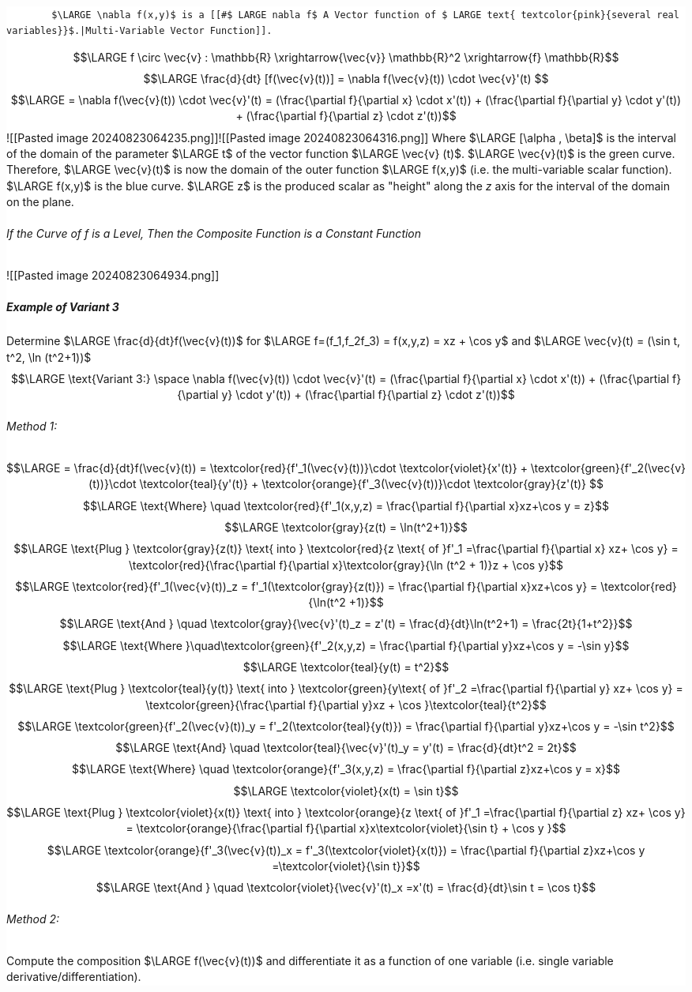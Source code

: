 			$\LARGE \nabla f(x,y)$ is a [[#$ LARGE nabla f$ A Vector function of $ LARGE text{ textcolor{pink}{several real variables}}$.|Multi-Variable Vector Function]].
$$\LARGE f \circ \vec{v} : \mathbb{R} \xrightarrow{\vec{v}} \mathbb{R}^2 \xrightarrow{f} \mathbb{R}$$
$$\LARGE \frac{d}{dt} [f(\vec{v}(t))] = \nabla f(\vec{v}(t)) \cdot \vec{v}'(t) $$
$$\LARGE = \nabla f(\vec{v}(t)) \cdot \vec{v}'(t) = (\frac{\partial f}{\partial x} \cdot x'(t)) + (\frac{\partial f}{\partial y} \cdot y'(t)) + (\frac{\partial f}{\partial z} \cdot z'(t))$$
![[Pasted image 20240823064235.png]]![[Pasted image 20240823064316.png]]
Where $\LARGE [\alpha , \beta]$ is the interval of the domain of the parameter $\LARGE t$ of the vector function $\LARGE \vec{v} (t)$.
	$\LARGE \vec{v}(t)$ is the green curve.
		Therefore, $\LARGE \vec{v}(t)$ is now the domain of the outer function $\LARGE f(x,y)$ (i.e. the multi-variable scalar function).
			$\LARGE f(x,y)$ is the blue curve.
				$\LARGE z$ is the produced scalar as "height" along the $z$ axis for the interval of the domain on the plane. 
###### If the Curve of $f$ is a Level, Then the Composite Function is a Constant Function
![[Pasted image 20240823064934.png]]
##### Example of Variant 3
Determine $\LARGE \frac{d}{dt}f(\vec{v}(t))$ for $\LARGE f=(f_1,f_2f_3) = f(x,y,z) = xz + \cos y$ and $\LARGE \vec{v}(t) = (\sin t, t^2, \ln (t^2+1))$ 
$$\LARGE \text{Variant 3:} \space \nabla f(\vec{v}(t)) \cdot \vec{v}'(t) = (\frac{\partial f}{\partial x} \cdot x'(t)) + (\frac{\partial f}{\partial y} \cdot y'(t)) + (\frac{\partial f}{\partial z} \cdot z'(t))$$
###### Method 1:
$$\LARGE = \frac{d}{dt}f(\vec{v}(t)) = \textcolor{red}{f'_1(\vec{v}(t))}\cdot \textcolor{violet}{x'(t)} + \textcolor{green}{f'_2(\vec{v}(t))}\cdot \textcolor{teal}{y'(t)}  + \textcolor{orange}{f'_3(\vec{v}(t))}\cdot \textcolor{gray}{z'(t)} $$
$$\LARGE \text{Where} \quad \textcolor{red}{f'_1(x,y,z) = \frac{\partial f}{\partial x}xz+\cos y  = z}$$
$$\LARGE \textcolor{gray}{z(t) = \ln(t^2+1)}$$
$$\LARGE \text{Plug } \textcolor{gray}{z(t)} \text{ into } \textcolor{red}{z \text{ of }f'_1 =\frac{\partial f}{\partial x} xz+ \cos y} = \textcolor{red}{\frac{\partial f}{\partial x}\textcolor{gray}{\ln (t^2 + 1)}z + \cos y}$$
$$\LARGE \textcolor{red}{f'_1(\vec{v}(t))_z = f'_1(\textcolor{gray}{z(t)}) = \frac{\partial f}{\partial x}xz+\cos y} = \textcolor{red}{\ln(t^2 +1)}$$
$$\LARGE \text{And } \quad \textcolor{gray}{\vec{v}'(t)_z = z'(t) = \frac{d}{dt}\ln(t^2+1) = \frac{2t}{1+t^2}}$$
$$\LARGE \text{Where }\quad\textcolor{green}{f'_2(x,y,z) = \frac{\partial f}{\partial y}xz+\cos y = -\sin y}$$
$$\LARGE \textcolor{teal}{y(t) = t^2}$$
$$\LARGE \text{Plug } \textcolor{teal}{y(t)} \text{ into } \textcolor{green}{y\text{ of }f'_2 =\frac{\partial f}{\partial y} xz+ \cos y} = \textcolor{green}{\frac{\partial f}{\partial y}xz + \cos }\textcolor{teal}{t^2}$$
$$\LARGE \textcolor{green}{f'_2(\vec{v}(t))_y = f'_2(\textcolor{teal}{y(t)}) = \frac{\partial f}{\partial y}xz+\cos y = -\sin t^2}$$
$$\LARGE \text{And} \quad \textcolor{teal}{\vec{v}'(t)_y = y'(t) = \frac{d}{dt}t^2 = 2t}$$
$$\LARGE \text{Where} \quad \textcolor{orange}{f'_3(x,y,z) = \frac{\partial f}{\partial z}xz+\cos y = x}$$
$$\LARGE \textcolor{violet}{x(t) = \sin t}$$
$$\LARGE \text{Plug } \textcolor{violet}{x(t)} \text{ into } \textcolor{orange}{z \text{ of }f'_1 =\frac{\partial f}{\partial z} xz+ \cos y} = \textcolor{orange}{\frac{\partial f}{\partial x}x\textcolor{violet}{\sin t} + \cos y }$$
$$\LARGE \textcolor{orange}{f'_3(\vec{v}(t))_x = f'_3(\textcolor{violet}{x(t)}) = \frac{\partial f}{\partial z}xz+\cos y =\textcolor{violet}{\sin t}}$$
$$\LARGE \text{And } \quad \textcolor{violet}{\vec{v}'(t)_x =x'(t) = \frac{d}{dt}\sin t  = \cos t}$$
###### Method 2:
Compute the composition $\LARGE f(\vec{v}(t))$ and differentiate it as a function of one variable (i.e. single variable derivative/differentiation).
